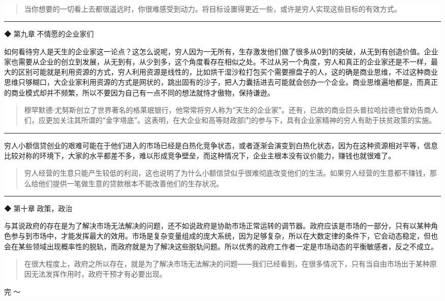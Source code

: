 > 当你想要的一切看上去都很遥远时，你很难感受到动力。将目标设置得更近一些，或许是穷人实现这些目标的有效方式。

---

◆ 第九章 不情愿的企业家们

如何看待穷人是天生的企业家这一论点？这怎么说呢，穷人因为一无所有，生存激发他们做了很多从0到1的突破，从无到有创造价值。企业家也需要从企业的创立到发展，从无到有，从少到多，这个角度看存在相似之处。不过从另一个角度，穷人和真正的企业家还是不一样，最大的区别可能就是利用资源的方式，穷人利用资源是线性的，比如烘干湿沙粒打包买个需要擦盘子的人，这的确是商业思维，不过这种商业思维只够糊口，大企业家利用资源的方式是网状的，跳出固有的沙子，把人力囊括进去可能就会创办一个企业。商业思维遍地都是，而真正的商业模式却并不频繁，所以不要因为自己有一点不同的想法就恃才傲物，保持谦逊。

> 穆罕默德·尤努斯创立了世界著名的格莱珉银行，他常常将穷人称为“天生的企业家”。还有，已故的商业巨头普拉哈拉德也曾劝告商人们，应更加关注其所谓的“金字塔底”。这表明，在大企业和高等财政部门的参与下，具有企业家精神的穷人有助于扶贫政策的实施。

---

穷人小额信贷创业的艰难可能在于他们进入的市场已经是白热化竞争状态，或者逐渐会演变到白热化状态，因为在这种资源相对平等，信息比较对称的环境下，大家的水平都差不多，难以形成竞争壁垒，而这种情况下，企业主根本没有议价能力，赚钱也就很难了。

> 穷人经营的生意只能产生较低的利润，这也说明了为什么小额信贷似乎很难彻底改变他们的生活。如果穷人经营的生意都不赚钱，那么给他们提供一笔做生意的贷款根本不能改善他们的生存状况。

---

◆ 第十章 政策，政治

与其说政府的存在是为了解决市场无法解决的问题，还不如说政府是协助市场正常运转的调节器。政府应该是市场的一部分，只有以某种角色参与到市场中，才能发挥最大的效用。市场是复杂变量组成的庞大系统，因为足够复杂，所以在大数定律的条件下，它会动态稳定，但也会在某些领域出现概率性的脱轨，而政府就是为了解决这些脱轨问题。所以优秀的政府工作者一定是市场动态的平衡敏感者，反之不成立。

> 在很大程度上，政府之所以存在，就是为了解决市场无法解决的问题——我们已经看到，在很多情况下，只有当自由市场出于某种原因无法发挥作用时，政府干预才有必要出现。



完 ～ 

